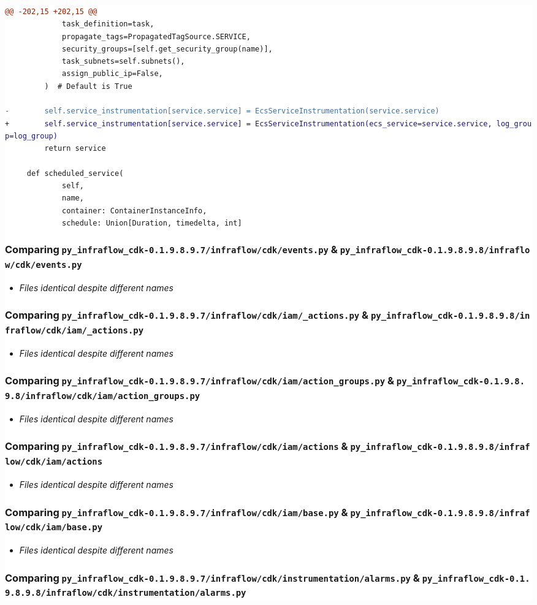 ```diff
@@ -202,15 +202,15 @@
             task_definition=task,
             propagate_tags=PropagatedTagSource.SERVICE,
             security_groups=[self.get_security_group(name)],
             task_subnets=self.subnets(),
             assign_public_ip=False,
         )  # Default is True
 
-        self.service_instrumentation[service.service] = EcsServiceInstrumentation(service.service)
+        self.service_instrumentation[service.service] = EcsServiceInstrumentation(ecs_service=service.service, log_group=log_group)
         return service
 
     def scheduled_service(
             self,
             name,
             container: ContainerInstanceInfo,
             schedule: Union[Duration, timedelta, int]
```

### Comparing `py_infraflow_cdk-0.1.9.8.9.7/infraflow/cdk/events.py` & `py_infraflow_cdk-0.1.9.8.9.8/infraflow/cdk/events.py`

 * *Files identical despite different names*

### Comparing `py_infraflow_cdk-0.1.9.8.9.7/infraflow/cdk/iam/_actions.py` & `py_infraflow_cdk-0.1.9.8.9.8/infraflow/cdk/iam/_actions.py`

 * *Files identical despite different names*

### Comparing `py_infraflow_cdk-0.1.9.8.9.7/infraflow/cdk/iam/action_groups.py` & `py_infraflow_cdk-0.1.9.8.9.8/infraflow/cdk/iam/action_groups.py`

 * *Files identical despite different names*

### Comparing `py_infraflow_cdk-0.1.9.8.9.7/infraflow/cdk/iam/actions` & `py_infraflow_cdk-0.1.9.8.9.8/infraflow/cdk/iam/actions`

 * *Files identical despite different names*

### Comparing `py_infraflow_cdk-0.1.9.8.9.7/infraflow/cdk/iam/base.py` & `py_infraflow_cdk-0.1.9.8.9.8/infraflow/cdk/iam/base.py`

 * *Files identical despite different names*

### Comparing `py_infraflow_cdk-0.1.9.8.9.7/infraflow/cdk/instrumentation/alarms.py` & `py_infraflow_cdk-0.1.9.8.9.8/infraflow/cdk/instrumentation/alarms.py`
